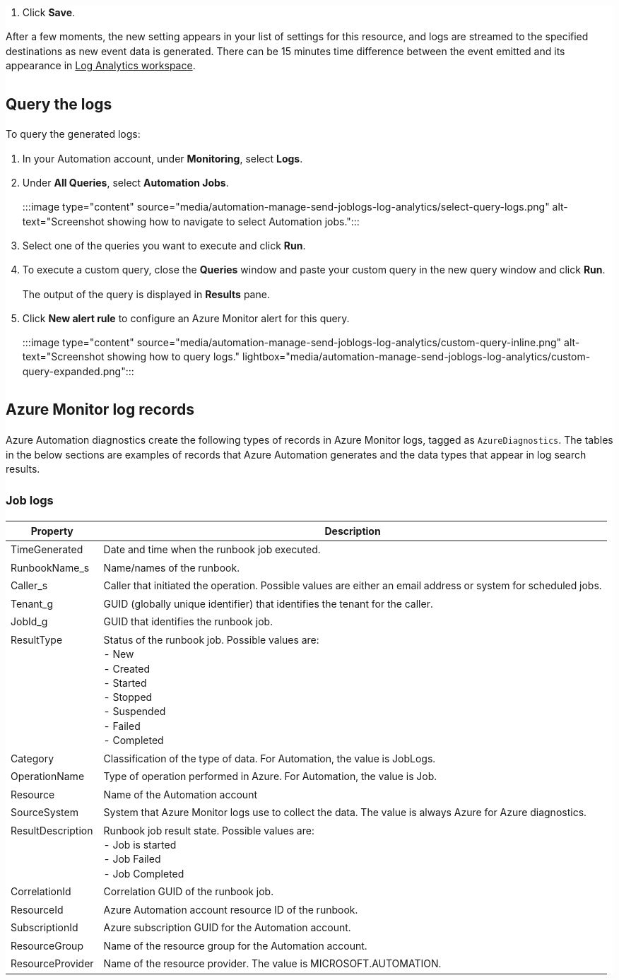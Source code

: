 1. Click **Save**.

After a few moments, the new setting appears in your list of settings for this resource, and logs are streamed to the specified destinations as new event data is generated. There can be 15 minutes time difference between the event emitted and its appearance in [Log Analytics workspace](../azure-monitor/logs/data-ingestion-time.md).

## Query the logs

To query the generated logs:

1. In your Automation account, under **Monitoring**, select **Logs**.
1. Under **All Queries**, select **Automation Jobs**.
   
   :::image type="content" source="media/automation-manage-send-joblogs-log-analytics/select-query-logs.png" alt-text="Screenshot showing how to navigate to select Automation jobs.":::

1. Select one of the queries you want to execute and click **Run**.
1. To execute a custom query, close the **Queries** window and paste your custom query in the new query window and click **Run**.
   
    The output of the query is displayed in **Results** pane.

1. Click **New alert rule** to configure an Azure Monitor alert for this query.

   :::image type="content" source="media/automation-manage-send-joblogs-log-analytics/custom-query-inline.png" alt-text="Screenshot showing how to query logs." lightbox="media/automation-manage-send-joblogs-log-analytics/custom-query-expanded.png":::


## Azure Monitor log records

Azure Automation diagnostics create the following types of records in Azure Monitor logs, tagged as `AzureDiagnostics`. The tables in the below sections are examples of records that Azure Automation generates and the data types that appear in log search results.

### Job logs

| Property | Description |
| --- | --- |
| TimeGenerated |Date and time when the runbook job executed. |
| RunbookName_s |Name/names of the runbook. |
| Caller_s |Caller that initiated the operation. Possible values are either an email address or system for scheduled jobs. |
| Tenant_g | GUID (globally unique identifier) that identifies the tenant for the caller. |
| JobId_g |GUID that identifies the runbook job. |
| ResultType |Status of the runbook job. Possible values are:<br>- New<br>- Created<br>- Started<br>- Stopped<br>- Suspended<br>- Failed<br>- Completed |
| Category | Classification of the type of data. For Automation, the value is JobLogs. |
| OperationName | Type of operation performed in Azure. For Automation, the value is Job. |
| Resource | Name of the Automation account |
| SourceSystem | System that Azure Monitor logs use to collect the data. The value is always Azure for Azure diagnostics. |
| ResultDescription |Runbook job result state. Possible values are:<br>- Job is started<br>- Job Failed<br>- Job Completed |
| CorrelationId |Correlation GUID of the runbook job. |
| ResourceId |Azure Automation account resource ID of the runbook. |
| SubscriptionId | Azure subscription GUID for the Automation account. |
| ResourceGroup | Name of the resource group for the Automation account. |
| ResourceProvider | Name of the resource provider. The value is MICROSOFT.AUTOMATION. |